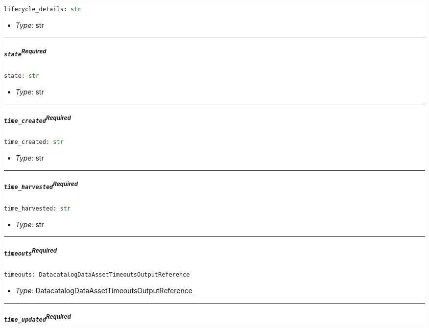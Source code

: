 ```python
lifecycle_details: str
```

- *Type:* str

---

##### `state`<sup>Required</sup> <a name="state" id="rhizo-co-terraform-provider-oci.datacatalogDataAsset.DatacatalogDataAsset.property.state"></a>

```python
state: str
```

- *Type:* str

---

##### `time_created`<sup>Required</sup> <a name="time_created" id="rhizo-co-terraform-provider-oci.datacatalogDataAsset.DatacatalogDataAsset.property.timeCreated"></a>

```python
time_created: str
```

- *Type:* str

---

##### `time_harvested`<sup>Required</sup> <a name="time_harvested" id="rhizo-co-terraform-provider-oci.datacatalogDataAsset.DatacatalogDataAsset.property.timeHarvested"></a>

```python
time_harvested: str
```

- *Type:* str

---

##### `timeouts`<sup>Required</sup> <a name="timeouts" id="rhizo-co-terraform-provider-oci.datacatalogDataAsset.DatacatalogDataAsset.property.timeouts"></a>

```python
timeouts: DatacatalogDataAssetTimeoutsOutputReference
```

- *Type:* <a href="#rhizo-co-terraform-provider-oci.datacatalogDataAsset.DatacatalogDataAssetTimeoutsOutputReference">DatacatalogDataAssetTimeoutsOutputReference</a>

---

##### `time_updated`<sup>Required</sup> <a name="time_updated" id="rhizo-co-terraform-provider-oci.datacatalogDataAsset.DatacatalogDataAsset.property.timeUpdated"></a>
